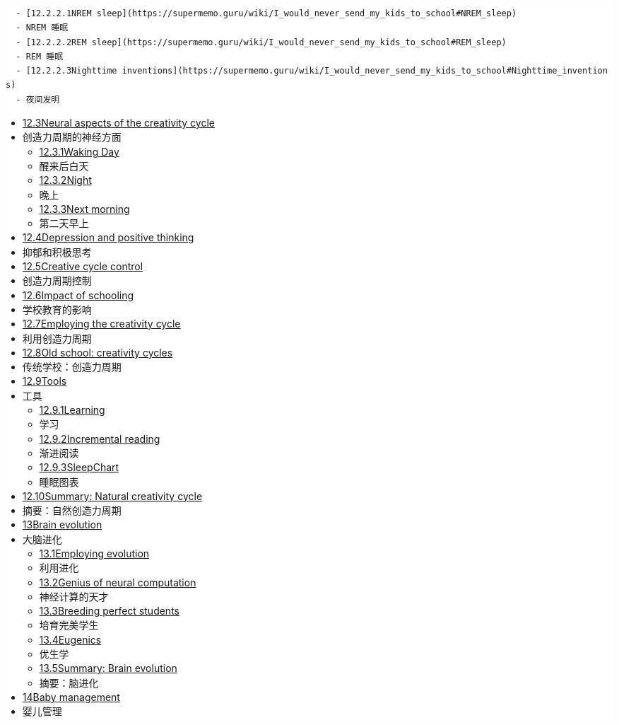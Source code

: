       - [12.2.2.1NREM sleep](https://supermemo.guru/wiki/I_would_never_send_my_kids_to_school#NREM_sleep)
      - NREM 睡眠
      - [12.2.2.2REM sleep](https://supermemo.guru/wiki/I_would_never_send_my_kids_to_school#REM_sleep)
      - REM 睡眠
      - [12.2.2.3Nighttime inventions](https://supermemo.guru/wiki/I_would_never_send_my_kids_to_school#Nighttime_inventions)
      - 夜间发明
  - [12.3Neural aspects of the creativity cycle](https://supermemo.guru/wiki/I_would_never_send_my_kids_to_school#Neural_aspects_of_the_creativity_cycle)
  - 创造力周期的神经方面
    - [12.3.1Waking Day](https://supermemo.guru/wiki/I_would_never_send_my_kids_to_school#Waking_Day)
    - 醒来后白天
    - [12.3.2Night](https://supermemo.guru/wiki/I_would_never_send_my_kids_to_school#Night)
    - 晚上
    - [12.3.3Next morning](https://supermemo.guru/wiki/I_would_never_send_my_kids_to_school#Next_morning)
    - 第二天早上
  - [12.4Depression and positive thinking](https://supermemo.guru/wiki/I_would_never_send_my_kids_to_school#Depression_and_positive_thinking)
  - 抑郁和积极思考
  - [12.5Creative cycle control](https://supermemo.guru/wiki/I_would_never_send_my_kids_to_school#Creative_cycle_control)
  - 创造力周期控制
  - [12.6Impact of schooling](https://supermemo.guru/wiki/I_would_never_send_my_kids_to_school#Impact_of_schooling)
  - 学校教育的影响
  - [12.7Employing the creativity cycle](https://supermemo.guru/wiki/I_would_never_send_my_kids_to_school#Employing_the_creativity_cycle)
  - 利用创造力周期
  - [12.8Old school: creativity cycles](https://supermemo.guru/wiki/I_would_never_send_my_kids_to_school#Old_school:_creativity_cycles)
  - 传统学校：创造力周期
  - [12.9Tools](https://supermemo.guru/wiki/I_would_never_send_my_kids_to_school#Tools)
  - 工具
    - [12.9.1Learning](https://supermemo.guru/wiki/I_would_never_send_my_kids_to_school#Learning)
    - 学习
    - [12.9.2Incremental reading](https://supermemo.guru/wiki/I_would_never_send_my_kids_to_school#Incremental_reading)
    - 渐进阅读
    - [12.9.3SleepChart](https://supermemo.guru/wiki/I_would_never_send_my_kids_to_school#SleepChart)
    - 睡眠图表
  - [12.10Summary: Natural creativity cycle](https://supermemo.guru/wiki/I_would_never_send_my_kids_to_school#Summary:_Natural_creativity_cycle)
  - 摘要：自然创造力周期
- [13Brain evolution](https://supermemo.guru/wiki/I_would_never_send_my_kids_to_school#Brain_evolution)
- 大脑进化
  - [13.1Employing evolution](https://supermemo.guru/wiki/I_would_never_send_my_kids_to_school#Employing_evolution)
  - 利用进化
  - [13.2Genius of neural computation](https://supermemo.guru/wiki/I_would_never_send_my_kids_to_school#Genius_of_neural_computation)
  - 神经计算的天才
  - [13.3Breeding perfect students](https://supermemo.guru/wiki/I_would_never_send_my_kids_to_school#Breeding_perfect_students)
  - 培育完美学生
  - [13.4Eugenics](https://supermemo.guru/wiki/I_would_never_send_my_kids_to_school#Eugenics)
  - 优生学
  - [13.5Summary: Brain evolution](https://supermemo.guru/wiki/I_would_never_send_my_kids_to_school#Summary:_Brain_evolution)
  - 摘要：脑进化
- [14Baby management](https://supermemo.guru/wiki/I_would_never_send_my_kids_to_school#Baby_management)
- 婴儿管理